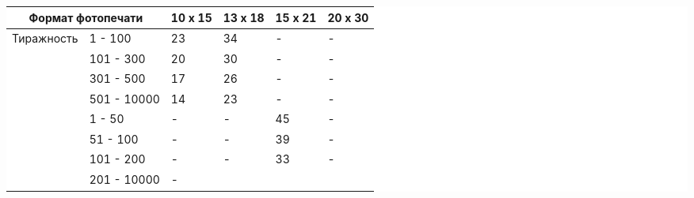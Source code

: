 <table class="sheet-printing">
	<thead>
		<tr>
			<th colspan="2">Формат фотопечати</th>
			<th>10 x 15</th>
			<th>13 x 18</th>
			<th>15 x 21</th>
			<th>20 x 30</th>
		</tr>
    </thead>
    <tbody>
		<tr>
			<td rowspan="13">Тиражность</td>
			<td>1 - 100</td>
			<td>23</td>
			<td>34</td>
			<td>-</td>
			<td>-</td>
		</tr>
		<tr>
			<td>101 - 300</td>
			<td>20</td>
			<td>30</td>
			<td>-</td>
			<td>-</td>
		</tr>
		<tr>
			<td>301 - 500</td>
			<td>17</td>
			<td>26</td>
			<td>-</td>
			<td>-</td>
		</tr>
		<tr>
			<td>501 - 10000</td>
			<td>14</td>
			<td>23</td>
			<td>-</td>
			<td>-</td>
		</tr>
		<tr>
			<td>1 - 50</td>
			<td>-</td>
			<td>-</td>
			<td>45</td>
			<td>-</td>
		</tr>
		<tr>
			<td>51 - 100</td>
			<td>-</td>
			<td>-</td>
			<td>39</td>
			<td>-</td>
		</tr>
		<tr>
			<td>101 - 200</td>
			<td>-</td>
			<td>-</td>
			<td>33</td>
			<td>-</td>
		</tr>
		<tr>
			<td>201 - 10000</td>
			<td>-</td>